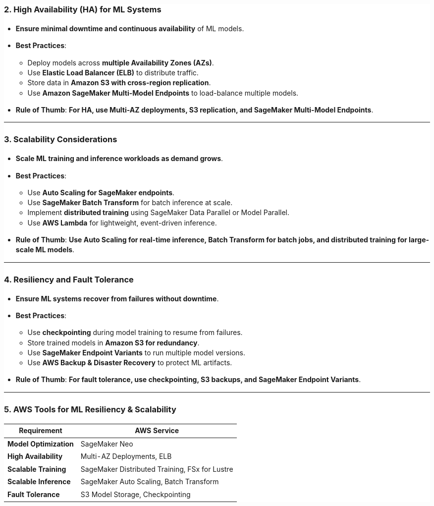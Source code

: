 
### **2. High Availability (HA) for ML Systems**
- **Ensure minimal downtime and continuous availability** of ML models.
- **Best Practices**:
  - Deploy models across **multiple Availability Zones (AZs)**.
  - Use **Elastic Load Balancer (ELB)** to distribute traffic.
  - Store data in **Amazon S3 with cross-region replication**.
  - Use **Amazon SageMaker Multi-Model Endpoints** to load-balance multiple models.

- **Rule of Thumb**: **For HA, use Multi-AZ deployments, S3 replication, and SageMaker Multi-Model Endpoints**.

---

### **3. Scalability Considerations**
- **Scale ML training and inference workloads as demand grows**.
- **Best Practices**:
  - Use **Auto Scaling for SageMaker endpoints**.
  - Use **SageMaker Batch Transform** for batch inference at scale.
  - Implement **distributed training** using SageMaker Data Parallel or Model Parallel.
  - Use **AWS Lambda** for lightweight, event-driven inference.

- **Rule of Thumb**: **Use Auto Scaling for real-time inference, Batch Transform for batch jobs, and distributed training for large-scale ML models**.

---

### **4. Resiliency and Fault Tolerance**
- **Ensure ML systems recover from failures without downtime**.
- **Best Practices**:
  - Use **checkpointing** during model training to resume from failures.
  - Store trained models in **Amazon S3 for redundancy**.
  - Use **SageMaker Endpoint Variants** to run multiple model versions.
  - Use **AWS Backup & Disaster Recovery** to protect ML artifacts.

- **Rule of Thumb**: **For fault tolerance, use checkpointing, S3 backups, and SageMaker Endpoint Variants**.

---

### **5. AWS Tools for ML Resiliency & Scalability**
| **Requirement**          | **AWS Service** |
|-------------------------|----------------|
| **Model Optimization**  | SageMaker Neo |
| **High Availability**  | Multi-AZ Deployments, ELB |
| **Scalable Training**  | SageMaker Distributed Training, FSx for Lustre |
| **Scalable Inference**  | SageMaker Auto Scaling, Batch Transform |
| **Fault Tolerance**  | S3 Model Storage, Checkpointing |
